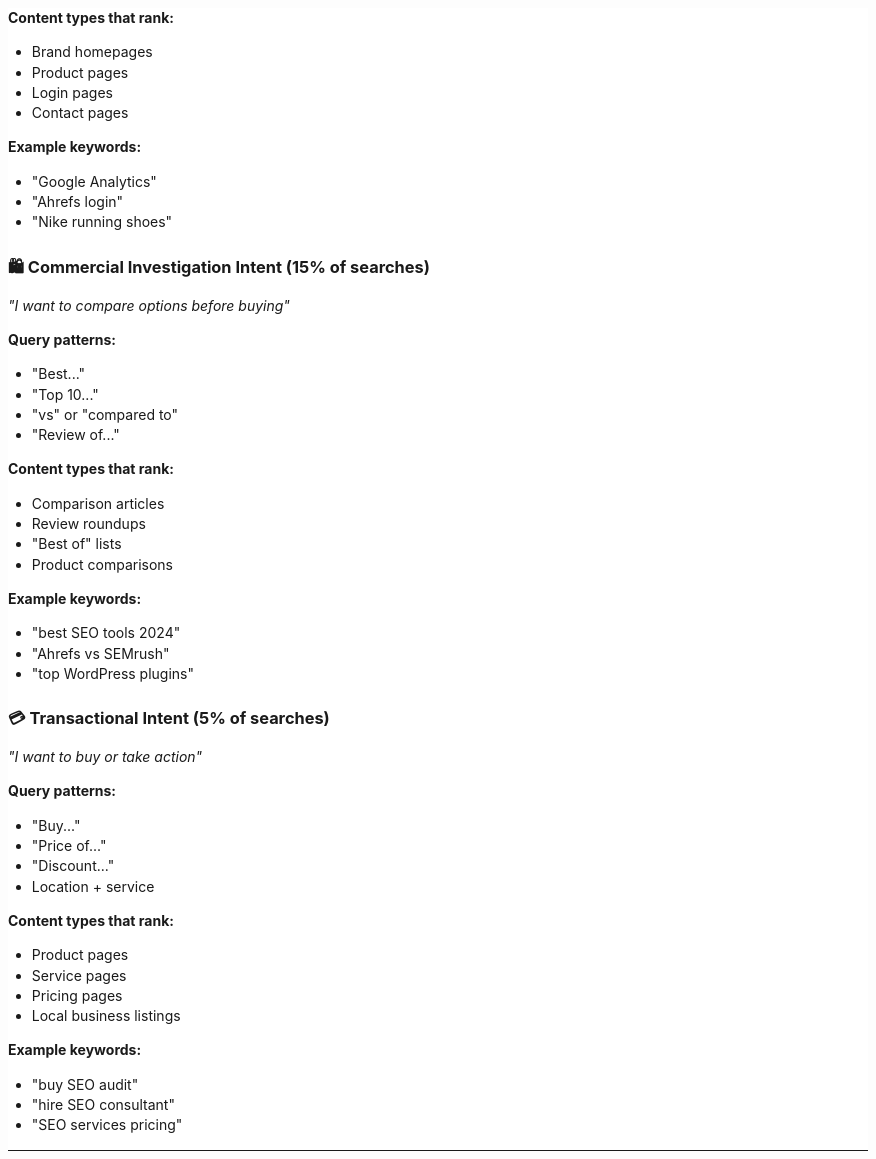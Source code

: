 **Content types that rank:**
- Brand homepages
- Product pages
- Login pages
- Contact pages

**Example keywords:**
- "Google Analytics"
- "Ahrefs login"
- "Nike running shoes"

### **🛍️ Commercial Investigation Intent (15% of searches)**
*"I want to compare options before buying"*

**Query patterns:**
- "Best..."
- "Top 10..."
- "vs" or "compared to"
- "Review of..."

**Content types that rank:**
- Comparison articles
- Review roundups
- "Best of" lists
- Product comparisons

**Example keywords:**
- "best SEO tools 2024"
- "Ahrefs vs SEMrush"
- "top WordPress plugins"

### **💳 Transactional Intent (5% of searches)**
*"I want to buy or take action"*

**Query patterns:**
- "Buy..."
- "Price of..."
- "Discount..."
- Location + service

**Content types that rank:**
- Product pages
- Service pages
- Pricing pages
- Local business listings

**Example keywords:**
- "buy SEO audit"
- "hire SEO consultant"
- "SEO services pricing"

---
